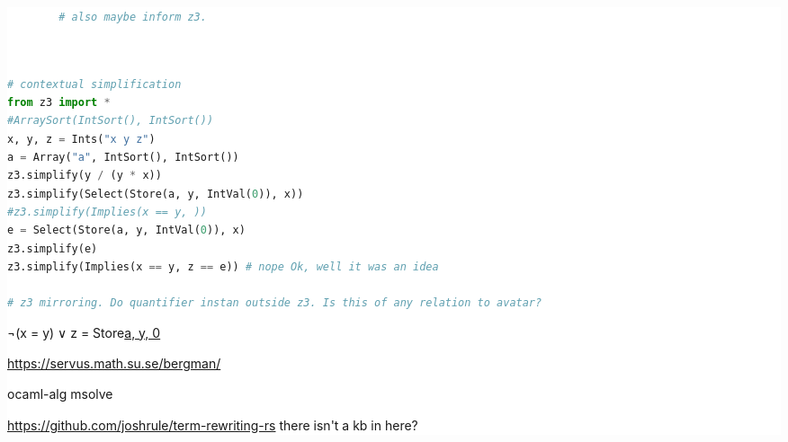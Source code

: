```python
        # also maybe inform z3.




```

```python
# contextual simplification
from z3 import *
#ArraySort(IntSort(), IntSort())
x, y, z = Ints("x y z")
a = Array("a", IntSort(), IntSort())
z3.simplify(y / (y * x))
z3.simplify(Select(Store(a, y, IntVal(0)), x))
#z3.simplify(Implies(x == y, ))
e = Select(Store(a, y, IntVal(0)), x)
z3.simplify(e)
z3.simplify(Implies(x == y, z == e)) # nope Ok, well it was an idea

# z3 mirroring. Do quantifier instan outside z3. Is this of any relation to avatar?


```

&not;(x = y) &or; z = Store[a, y, 0](x)

<https://servus.math.su.se/bergman/>

ocaml-alg
msolve

<https://github.com/joshrule/term-rewriting-rs> there isn't a kb in here?
